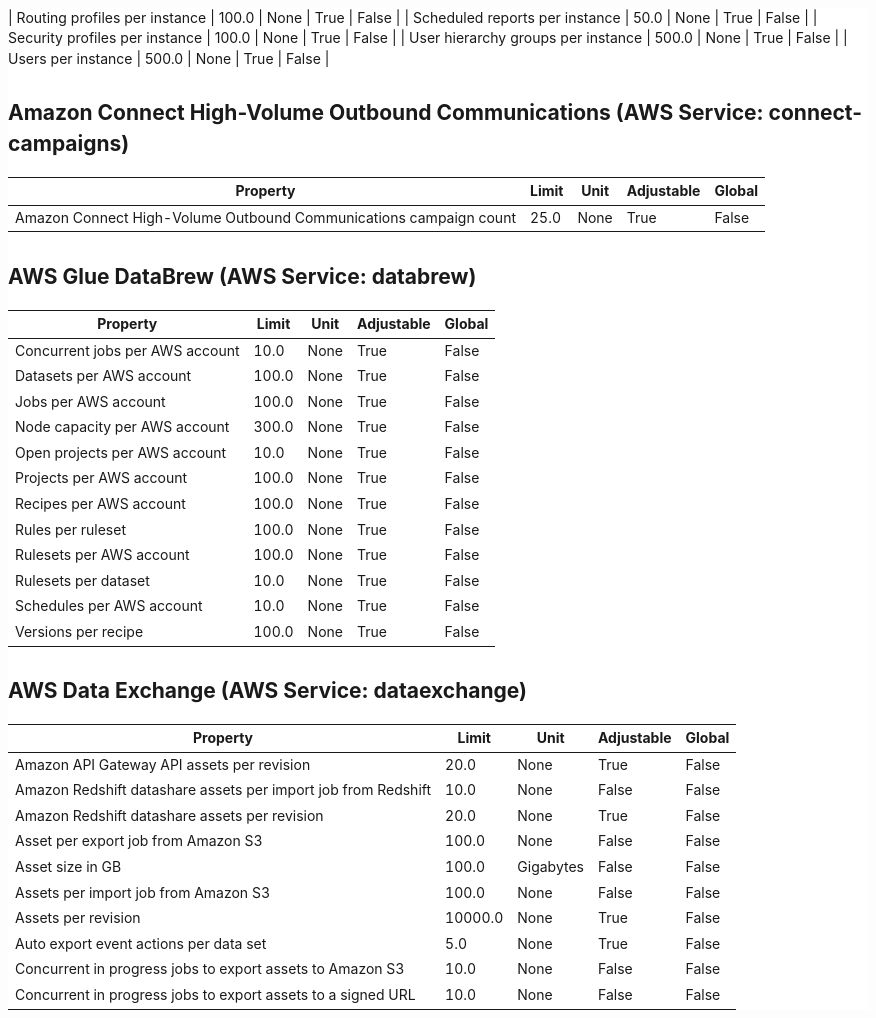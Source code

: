 | Routing profiles per instance | 100.0 | None | True | False |
| Scheduled reports per instance | 50.0 | None | True | False |
| Security profiles per instance | 100.0 | None | True | False |
| User hierarchy groups per instance | 500.0 | None | True | False |
| Users per instance | 500.0 | None | True | False |

## Amazon Connect High-Volume Outbound Communications (AWS Service: connect-campaigns)

| Property | Limit | Unit | Adjustable | Global |
|---|---|---|---|---|
| Amazon Connect High-Volume Outbound Communications campaign count | 25.0 | None | True | False |

## AWS Glue DataBrew (AWS Service: databrew)

| Property | Limit | Unit | Adjustable | Global |
|---|---|---|---|---|
| Concurrent jobs per AWS account | 10.0 | None | True | False |
| Datasets per AWS account | 100.0 | None | True | False |
| Jobs per AWS account | 100.0 | None | True | False |
| Node capacity per AWS account | 300.0 | None | True | False |
| Open projects per AWS account | 10.0 | None | True | False |
| Projects per AWS account | 100.0 | None | True | False |
| Recipes per AWS account | 100.0 | None | True | False |
| Rules per ruleset | 100.0 | None | True | False |
| Rulesets per AWS account | 100.0 | None | True | False |
| Rulesets per dataset | 10.0 | None | True | False |
| Schedules per AWS account | 10.0 | None | True | False |
| Versions per recipe | 100.0 | None | True | False |

## AWS Data Exchange (AWS Service: dataexchange)

| Property | Limit | Unit | Adjustable | Global |
|---|---|---|---|---|
| Amazon API Gateway API assets per revision | 20.0 | None | True | False |
| Amazon Redshift datashare assets per import job from Redshift | 10.0 | None | False | False |
| Amazon Redshift datashare assets per revision | 20.0 | None | True | False |
| Asset per export job from Amazon S3 | 100.0 | None | False | False |
| Asset size in GB | 100.0 | Gigabytes | False | False |
| Assets per import job from Amazon S3 | 100.0 | None | False | False |
| Assets per revision | 10000.0 | None | True | False |
| Auto export event actions per data set | 5.0 | None | True | False |
| Concurrent in progress jobs to export assets to Amazon S3 | 10.0 | None | False | False |
| Concurrent in progress jobs to export assets to a signed URL | 10.0 | None | False | False |